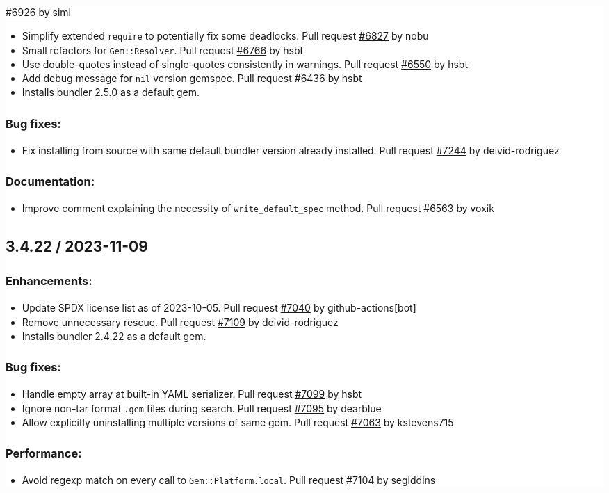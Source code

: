  [#6926](https://github.com/ruby/rubygems/pull/6926) by simi
* Simplify extended `require` to potentially fix some deadlocks. Pull
  request [#6827](https://github.com/ruby/rubygems/pull/6827) by nobu
* Small refactors for `Gem::Resolver`. Pull request
  [#6766](https://github.com/ruby/rubygems/pull/6766) by hsbt
* Use double-quotes instead of single-quotes consistently in warnings.
  Pull request [#6550](https://github.com/ruby/rubygems/pull/6550) by
  hsbt
* Add debug message for `nil` version gemspec. Pull request
  [#6436](https://github.com/ruby/rubygems/pull/6436) by hsbt
* Installs bundler 2.5.0 as a default gem.

### Bug fixes:

* Fix installing from source with same default bundler version already
  installed. Pull request
  [#7244](https://github.com/ruby/rubygems/pull/7244) by
  deivid-rodriguez

### Documentation:

* Improve comment explaining the necessity of `write_default_spec` method.
  Pull request [#6563](https://github.com/ruby/rubygems/pull/6563) by
  voxik

## 3.4.22 / 2023-11-09

### Enhancements:

* Update SPDX license list as of 2023-10-05. Pull request
  [#7040](https://github.com/ruby/rubygems/pull/7040) by
  github-actions[bot]
* Remove unnecessary rescue. Pull request
  [#7109](https://github.com/ruby/rubygems/pull/7109) by
  deivid-rodriguez
* Installs bundler 2.4.22 as a default gem.

### Bug fixes:

* Handle empty array at built-in YAML serializer. Pull request
  [#7099](https://github.com/ruby/rubygems/pull/7099) by hsbt
* Ignore non-tar format `.gem` files during search. Pull request
  [#7095](https://github.com/ruby/rubygems/pull/7095) by dearblue
* Allow explicitly uninstalling multiple versions of same gem. Pull
  request [#7063](https://github.com/ruby/rubygems/pull/7063) by
  kstevens715

### Performance:

* Avoid regexp match on every call to `Gem::Platform.local`. Pull request
  [#7104](https://github.com/ruby/rubygems/pull/7104) by segiddins
